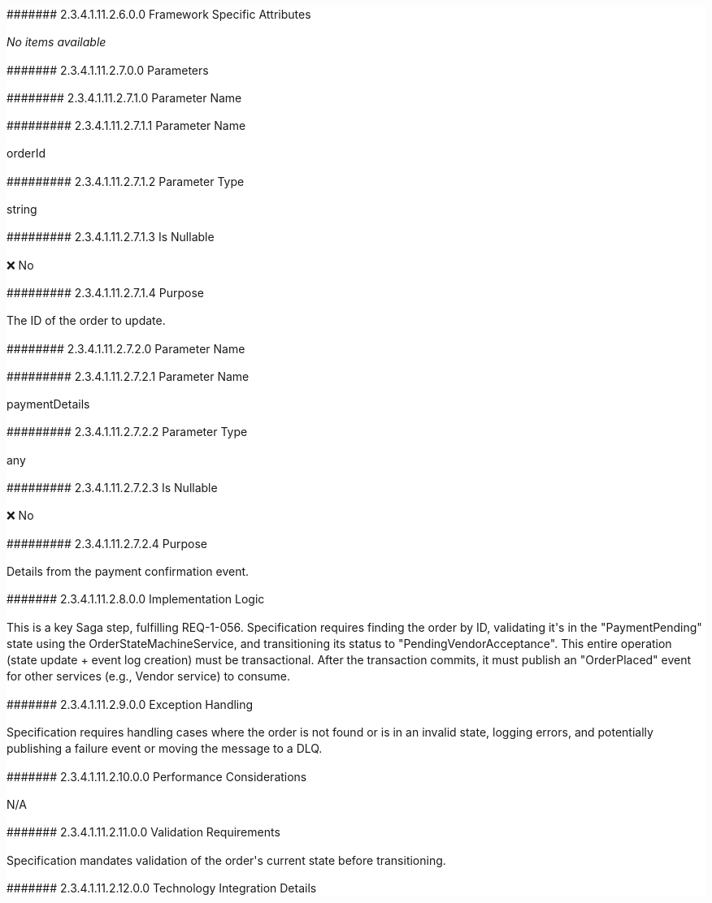 ####### 2.3.4.1.11.2.6.0.0 Framework Specific Attributes

*No items available*

####### 2.3.4.1.11.2.7.0.0 Parameters

######## 2.3.4.1.11.2.7.1.0 Parameter Name

######### 2.3.4.1.11.2.7.1.1 Parameter Name

orderId

######### 2.3.4.1.11.2.7.1.2 Parameter Type

string

######### 2.3.4.1.11.2.7.1.3 Is Nullable

❌ No

######### 2.3.4.1.11.2.7.1.4 Purpose

The ID of the order to update.

######## 2.3.4.1.11.2.7.2.0 Parameter Name

######### 2.3.4.1.11.2.7.2.1 Parameter Name

paymentDetails

######### 2.3.4.1.11.2.7.2.2 Parameter Type

any

######### 2.3.4.1.11.2.7.2.3 Is Nullable

❌ No

######### 2.3.4.1.11.2.7.2.4 Purpose

Details from the payment confirmation event.

####### 2.3.4.1.11.2.8.0.0 Implementation Logic

This is a key Saga step, fulfilling REQ-1-056. Specification requires finding the order by ID, validating it's in the \"PaymentPending\" state using the OrderStateMachineService, and transitioning its status to \"PendingVendorAcceptance\". This entire operation (state update + event log creation) must be transactional. After the transaction commits, it must publish an \"OrderPlaced\" event for other services (e.g., Vendor service) to consume.

####### 2.3.4.1.11.2.9.0.0 Exception Handling

Specification requires handling cases where the order is not found or is in an invalid state, logging errors, and potentially publishing a failure event or moving the message to a DLQ.

####### 2.3.4.1.11.2.10.0.0 Performance Considerations

N/A

####### 2.3.4.1.11.2.11.0.0 Validation Requirements

Specification mandates validation of the order's current state before transitioning.

####### 2.3.4.1.11.2.12.0.0 Technology Integration Details
